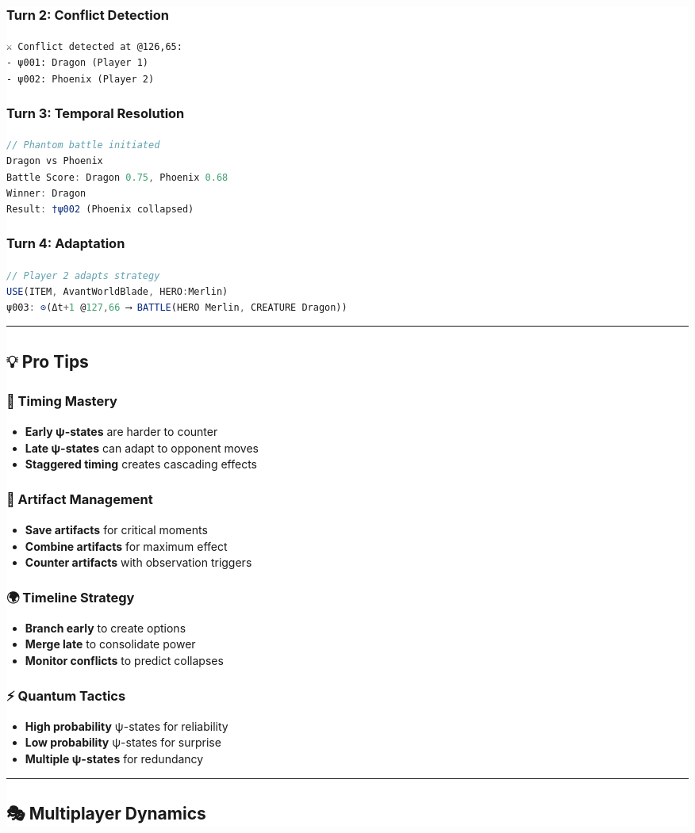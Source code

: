 ### Turn 2: Conflict Detection
```
⚔️ Conflict detected at @126,65:
- ψ001: Dragon (Player 1)
- ψ002: Phoenix (Player 2)
```

### Turn 3: Temporal Resolution
```javascript
// Phantom battle initiated
Dragon vs Phoenix
Battle Score: Dragon 0.75, Phoenix 0.68
Winner: Dragon
Result: †ψ002 (Phoenix collapsed)
```

### Turn 4: Adaptation
```javascript
// Player 2 adapts strategy
USE(ITEM, AvantWorldBlade, HERO:Merlin)
ψ003: ⊙(Δt+1 @127,66 ⟶ BATTLE(HERO Merlin, CREATURE Dragon))
```

---

## 💡 Pro Tips

### 🎯 Timing Mastery
- **Early ψ-states** are harder to counter
- **Late ψ-states** can adapt to opponent moves
- **Staggered timing** creates cascading effects

### 🔮 Artifact Management
- **Save artifacts** for critical moments
- **Combine artifacts** for maximum effect
- **Counter artifacts** with observation triggers

### 🌍 Timeline Strategy
- **Branch early** to create options
- **Merge late** to consolidate power
- **Monitor conflicts** to predict collapses

### ⚡ Quantum Tactics
- **High probability** ψ-states for reliability
- **Low probability** ψ-states for surprise
- **Multiple ψ-states** for redundancy

---

## 🎭 Multiplayer Dynamics

